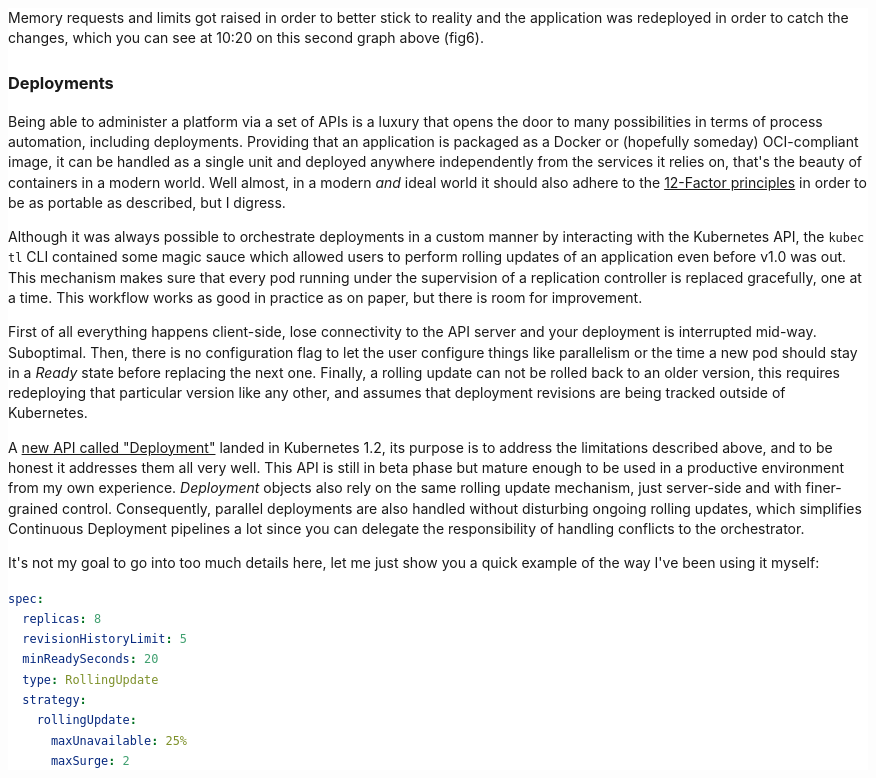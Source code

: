 Memory requests and limits got raised in order to better stick to reality and the application was redeployed in order to
catch the changes, which you can see at 10:20 on this second graph above (fig6).

### Deployments

Being able to administer a platform via a set of APIs is a luxury that opens the door to many possibilities in terms of
process automation, including deployments. Providing that an application is packaged as a Docker or (hopefully someday)
OCI-compliant image, it can be handled as a single unit and deployed anywhere independently from the services it relies
on, that's the beauty of containers in a modern world. Well almost, in a modern *and* ideal world it should also adhere
to the [12-Factor principles][12factor] in order to be as portable as described, but I digress.

Although it was always possible to orchestrate deployments in a custom manner by interacting with the Kubernetes API,
the `kubectl` CLI contained some magic sauce which allowed users to perform rolling updates of an application even
before v1.0 was out. This mechanism makes sure that every pod running under the supervision of a replication controller
is replaced gracefully, one at a time. This workflow works as good in practice as on paper, but there is room for
improvement.

First of all everything happens client-side, lose connectivity to the API server and your deployment is interrupted
mid-way. Suboptimal. Then, there is no configuration flag to let the user configure things like parallelism or the time
a new pod should stay in a *Ready* state before replacing the next one. Finally, a rolling update can not be rolled back
to an older version, this requires redeploying that particular version like any other, and assumes that deployment
revisions are being tracked outside of Kubernetes.

A [new API called "Deployment"][deployapi] landed in Kubernetes 1.2, its purpose is to address the limitations described
above, and to be honest it addresses them all very well. This API is still in beta phase but mature enough to be used in
a productive environment from my own experience. *Deployment* objects also rely on the same rolling update mechanism,
just server-side and with finer-grained control. Consequently, parallel deployments are also handled without disturbing
ongoing rolling updates, which simplifies Continuous Deployment pipelines a lot since you can delegate the
responsibility of handling conflicts to the orchestrator.

It's not my goal to go into too much details here, let me just show you a quick example of the way I've been using it
myself:

```yaml
spec:
  replicas: 8
  revisionHistoryLimit: 5
  minReadySeconds: 20
  type: RollingUpdate
  strategy:
    rollingUpdate:
      maxUnavailable: 25%
      maxSurge: 2
```


[kismatic-fl]: https://kismatic.com/use-case/getting-in-killer-shape-with-freeletics-on-kubernetes-and-docker/
[l7proto]: https://en.wikipedia.org/wiki/Application_layer#Other_protocol_examples
[apigroups]: https://github.com/kubernetes/kubernetes/blob/release-1.2/docs/proposals/api-group.md
[issues15073]: https://github.com/kubernetes/kubernetes/issues/15073
[issues22433]: https://github.com/kubernetes/kubernetes/issues/22433
[volumetypes]: http://kubernetes.io/docs/user-guide/volumes/
[12factor]: http://12factor.net/
[deployapi]: http://blog.kubernetes.io/2016/04/using-deployment-objects-with.html
[sysdig]: https://sysdig.com/
[heapster]: https://github.com/kubernetes/heapster/blob/master/docs/storage-schema.md
[kubeweekly]: https://kubeweekly.com/
[postpic]: https://pixabay.com/en/ship-helm-sunset-cutter-coast-guard-759954/